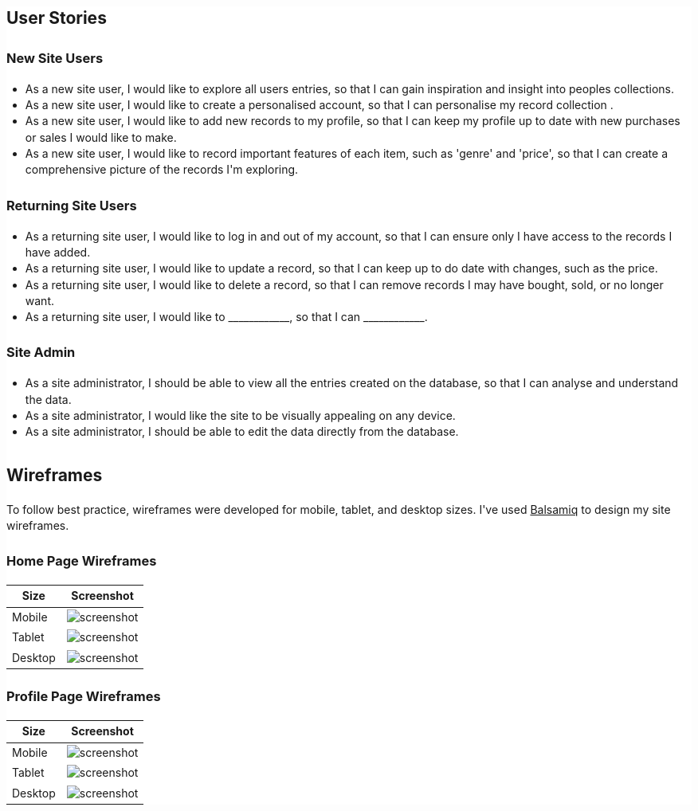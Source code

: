 ## User Stories

### New Site Users

- As a new site user, I would like to explore all users entries, so that I can gain inspiration and insight into peoples collections.
- As a new site user, I would like to create a personalised account, so that I can personalise my record collection .
- As a new site user, I would like to add new records to my profile, so that I can keep my profile up to date with new purchases or sales I would like to make.
- As a new site user, I would like to record important features of each item, such as 'genre' and 'price', so that I can create a comprehensive picture of the records I'm exploring.

### Returning Site Users

- As a returning site user, I would like to log in and out of my account, so that I can ensure only I have access to the records I have added.
- As a returning site user, I would like to update a record, so that I can keep up to do date with changes, such as the price.
- As a returning site user, I would like to delete a record, so that I can remove records I may have bought, sold, or no longer want.
- As a returning site user, I would like to ____________, so that I can ____________.


### Site Admin

- As a site administrator, I should be able to view all the entries created on the database, so that I can analyse and understand the data.
- As a site administrator, I would like the site to be visually appealing on any device. 
- As a site administrator, I should be able to edit the data directly from the database.


## Wireframes

To follow best practice, wireframes were developed for mobile, tablet, and desktop sizes.
I've used [Balsamiq](https://balsamiq.com/wireframes) to design my site wireframes.

### Home Page Wireframes

| Size | Screenshot |
| --- | --- |
| Mobile | ![screenshot](documentation/wireframes/mobile-home.png) |
| Tablet | ![screenshot](documentation/wireframes/tablet-home.png) |
| Desktop | ![screenshot](documentation/wireframes/desktop-home.png) |

### Profile Page Wireframes

| Size | Screenshot |
| --- | --- |
| Mobile | ![screenshot](documentation/wireframes/mobile-about.png) |
| Tablet | ![screenshot](documentation/wireframes/tablet-about.png) |
| Desktop | ![screenshot](documentation/wireframes/desktop-about.png) |
